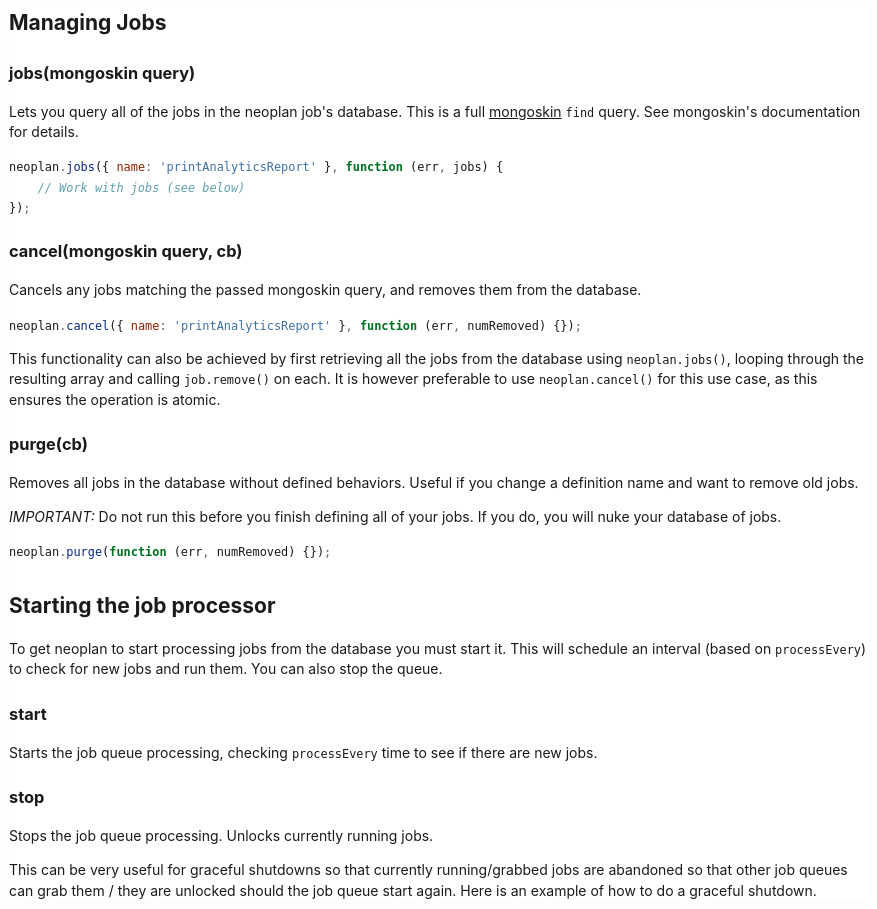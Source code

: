## Managing Jobs

### jobs(mongoskin query)

Lets you query all of the jobs in the neoplan job's database. This is a full [mongoskin](https://github.com/kissjs/node-mongoskin)
`find` query. See mongoskin's documentation for details.

```js
neoplan.jobs({ name: 'printAnalyticsReport' }, function (err, jobs) {
    // Work with jobs (see below)
});
```

### cancel(mongoskin query, cb)

Cancels any jobs matching the passed mongoskin query, and removes them from the database.

```js
neoplan.cancel({ name: 'printAnalyticsReport' }, function (err, numRemoved) {});
```

This functionality can also be achieved by first retrieving all the jobs from the database using `neoplan.jobs()`, looping through the resulting array and calling `job.remove()` on each. It is however preferable to use `neoplan.cancel()` for this use case, as this ensures the operation is atomic.

### purge(cb)

Removes all jobs in the database without defined behaviors. Useful if you change a definition name and want to remove old jobs.

_IMPORTANT:_ Do not run this before you finish defining all of your jobs. If you do, you will nuke your database of jobs.

```js
neoplan.purge(function (err, numRemoved) {});
```

## Starting the job processor

To get neoplan to start processing jobs from the database you must start it. This
will schedule an interval (based on `processEvery`) to check for new jobs and
run them. You can also stop the queue.

### start

Starts the job queue processing, checking `processEvery` time to see if there
are new jobs.

### stop

Stops the job queue processing. Unlocks currently running jobs.

This can be very useful for graceful shutdowns so that currently running/grabbed jobs are abandoned so that other
job queues can grab them / they are unlocked should the job queue start again. Here is an example of how to do a graceful
shutdown.
